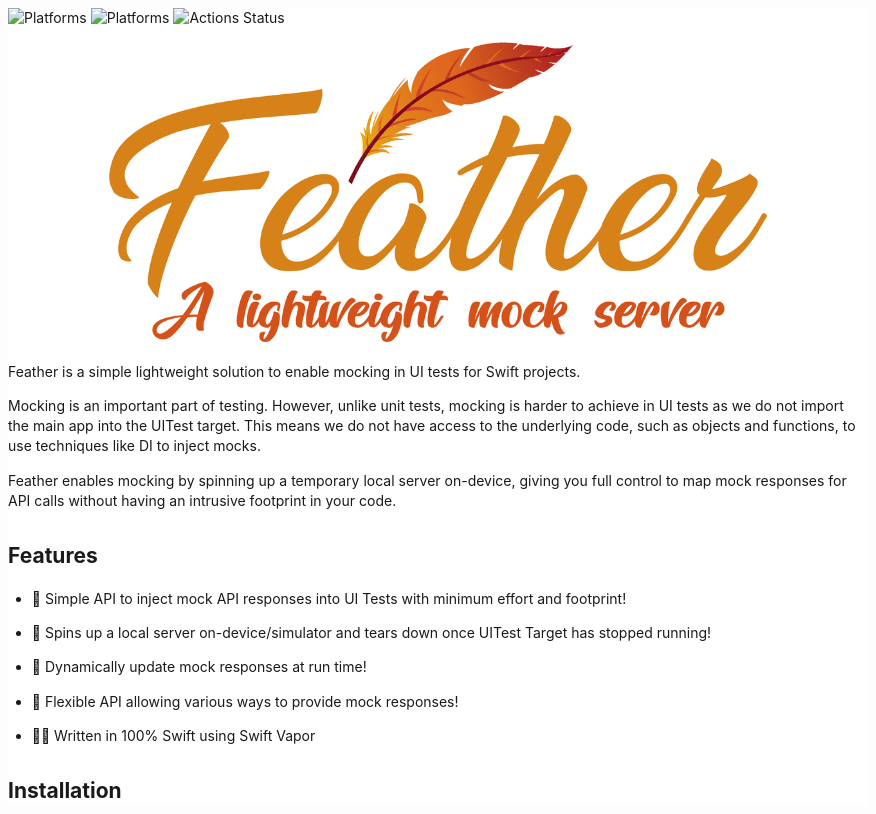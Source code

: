 ![Platforms](https://img.shields.io/badge/Platforms-iOS,%20iPadOS,%20tvOS%20&%20macOS-blue)
![Platforms](https://img.shields.io/badge/Swift-5.7.1-orange)
![Actions Status](https://img.shields.io/github/actions/workflow/status/ssh88/feather/tests.yml?label=Unit%20%26%20UI%20Tests)

<p align="center">
<img src="/Sources/Resources/feather-title-logo.png" alt="logo" height="300">
</p>

Feather is a simple lightweight solution to enable mocking in UI tests for Swift projects.

Mocking is an important part of testing. However, unlike unit tests, mocking is harder to achieve in UI tests as we do not import the main app into the UITest target. This means we do not have access to the underlying code, such as objects and functions, to use techniques like DI to inject mocks.

Feather enables mocking by spinning up a temporary local server on-device, giving you full control to map mock responses for API calls without having an intrusive footprint in your code.
 
## Features

- 💉 Simple API to inject mock API responses into UI Tests with minimum effort and footprint!

- 📱 Spins up a local server on-device/simulator and tears down once UITest Target has stopped running!

- 🚀 Dynamically update mock responses at run time!

- 🤸 Flexible API allowing various ways to provide mock responses!

- 👨‍💻 Written in 100% Swift using Swift Vapor

## Installation
